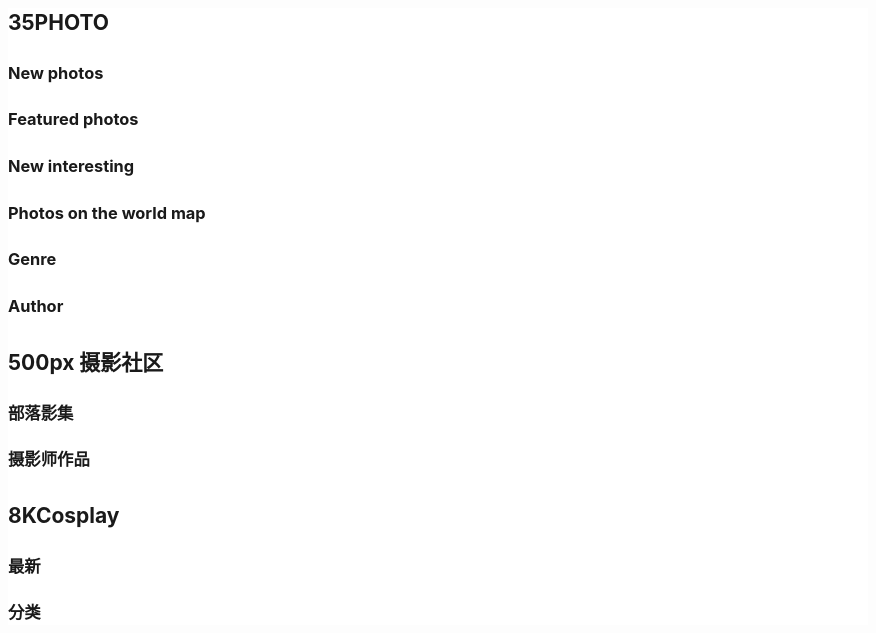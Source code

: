 </Route>

## 35PHOTO

### New photos

<Route author="nczitzk" example="/35photo/new" path="/35photo/new"/>

### Featured photos

<Route author="nczitzk" example="/35photo/actual" path="/35photo/actual"/>

### New interesting

<Route author="nczitzk" example="/35photo/interesting" path="/35photo/interesting"/>

### Photos on the world map

<Route author="nczitzk" example="/35photo/map" path="/35photo/map"/>

### Genre

<Route author="nczitzk" example="/35photo/genre/99"  path="/35photo/genre/:id" :paramsDesc="['id，可在对应分类页 URL 中找到']"/>

### Author

<Route author="nczitzk" example="/35photo/author/mariuszsix"  path="/35photo/author/:id" :paramsDesc="['id，可在对应作者页 URL 中找到']"/>

## 500px 摄影社区

### 部落影集

<Route author="TonyRL" example="/500px/tribe/set/f5de0b8aa6d54ec486f5e79616418001"  path="/500px/tribe/set/:id" :paramsDesc="['部落 ID']" radar="1"/>

### 摄影师作品

<Route author="TonyRL" example="/500px/user/works/hujunli"  path="/500px/user/works/:id" :paramsDesc="['摄影师 ID']" radar="1"/>

## 8KCosplay

### 最新

<Route author="KotoriK" example="/8kcos/"  path="/8kcos/"/>

### 分类

<Route author="KotoriK" example="/8kcos/cat/8kasianidol"  path="/8kcos/cat/:cat*" :paramsDesc="['默认值为8kasianidol，将目录页面url中 /category/ 后面的部分填入。如：https://www.8kcosplay.com/category/8kchineseidol/%e9%a3%8e%e4%b9%8b%e9%a2%86%e5%9f%9f/ 对应的RSS页面为/8kcos/cat/8kchineseidol/%e9%a3%8e%e4%b9%8b%e9%a2%86%e5%9f%9f/。']"/>
